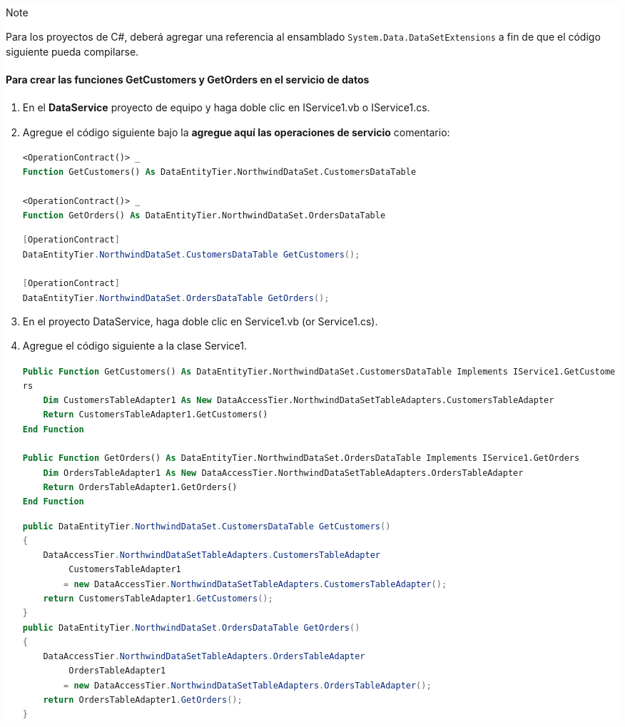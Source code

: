 > [!NOTE]
>  Para los proyectos de C#, deberá agregar una referencia al ensamblado `System.Data.DataSetExtensions` a fin de que el código siguiente pueda compilarse.  
  
#### <a name="to-create-the-getcustomers-and-getorders-functions-in-the-data-service"></a>Para crear las funciones GetCustomers y GetOrders en el servicio de datos  
  
1.  En el **DataService** proyecto de equipo y haga doble clic en IService1.vb o IService1.cs.  
  
2.  Agregue el código siguiente bajo la **agregue aquí las operaciones de servicio** comentario:  
  
    ```vb  
    <OperationContract()> _  
    Function GetCustomers() As DataEntityTier.NorthwindDataSet.CustomersDataTable  
  
    <OperationContract()> _  
    Function GetOrders() As DataEntityTier.NorthwindDataSet.OrdersDataTable  
    ```  
  
    ```csharp  
    [OperationContract]  
    DataEntityTier.NorthwindDataSet.CustomersDataTable GetCustomers();  
  
    [OperationContract]  
    DataEntityTier.NorthwindDataSet.OrdersDataTable GetOrders();  
    ```  
  
3.  En el proyecto DataService, haga doble clic en Service1.vb (or Service1.cs).  
  
4.  Agregue el código siguiente a la clase Service1.  
  
    ```vb  
    Public Function GetCustomers() As DataEntityTier.NorthwindDataSet.CustomersDataTable Implements IService1.GetCustomers  
        Dim CustomersTableAdapter1 As New DataAccessTier.NorthwindDataSetTableAdapters.CustomersTableAdapter  
        Return CustomersTableAdapter1.GetCustomers()  
    End Function  
  
    Public Function GetOrders() As DataEntityTier.NorthwindDataSet.OrdersDataTable Implements IService1.GetOrders  
        Dim OrdersTableAdapter1 As New DataAccessTier.NorthwindDataSetTableAdapters.OrdersTableAdapter  
        Return OrdersTableAdapter1.GetOrders()  
    End Function  
    ```  
  
    ```csharp  
    public DataEntityTier.NorthwindDataSet.CustomersDataTable GetCustomers()  
    {  
        DataAccessTier.NorthwindDataSetTableAdapters.CustomersTableAdapter  
             CustomersTableAdapter1  
            = new DataAccessTier.NorthwindDataSetTableAdapters.CustomersTableAdapter();  
        return CustomersTableAdapter1.GetCustomers();  
    }  
    public DataEntityTier.NorthwindDataSet.OrdersDataTable GetOrders()  
    {  
        DataAccessTier.NorthwindDataSetTableAdapters.OrdersTableAdapter  
             OrdersTableAdapter1  
            = new DataAccessTier.NorthwindDataSetTableAdapters.OrdersTableAdapter();  
        return OrdersTableAdapter1.GetOrders();  
    }  
    ```  
  